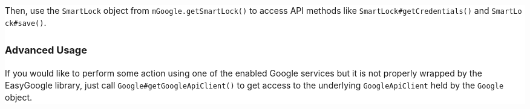 Then, use the `SmartLock` object from `mGoogle.getSmartLock()` to access API
methods like `SmartLock#getCredentials()` and `SmartLock#save()`.

### Advanced Usage
If you would like to perform some action using one of the enabled Google
services but it is not properly wrapped by the EasyGoogle library, just call
`Google#getGoogleApiClient()` to get access to the underlying `GoogleApiClient`
held by the `Google` object.
